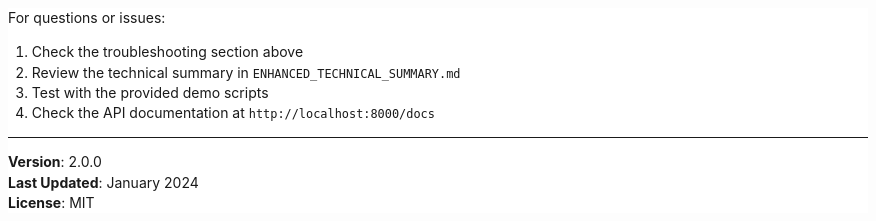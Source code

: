 For questions or issues:
1. Check the troubleshooting section above
2. Review the technical summary in `ENHANCED_TECHNICAL_SUMMARY.md`
3. Test with the provided demo scripts
4. Check the API documentation at `http://localhost:8000/docs`

---

**Version**: 2.0.0  
**Last Updated**: January 2024  
**License**: MIT 